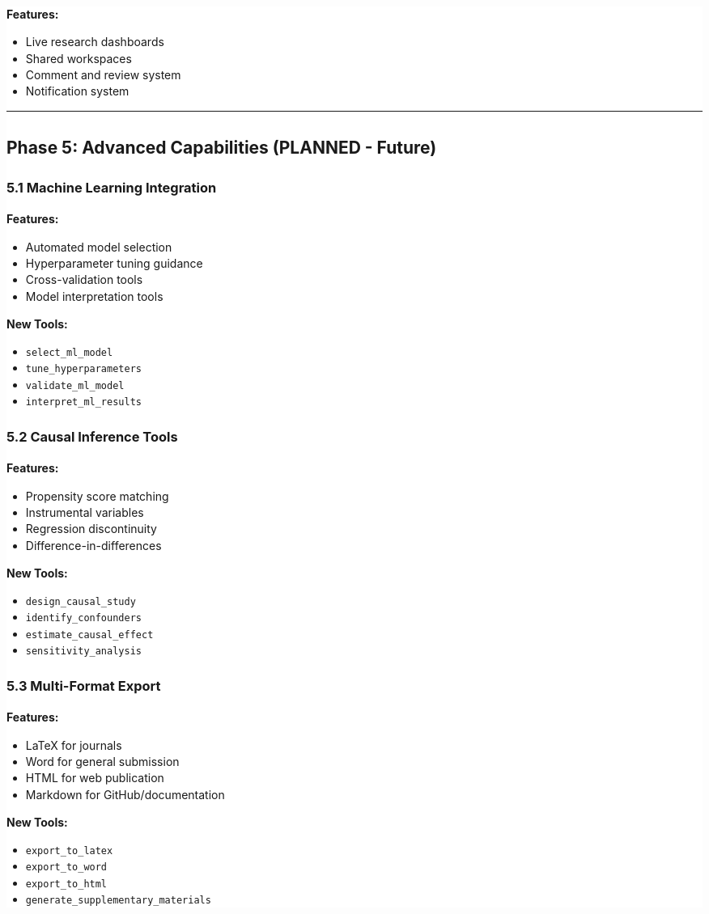 **Features:**

- Live research dashboards
- Shared workspaces
- Comment and review system
- Notification system

---

## Phase 5: Advanced Capabilities (PLANNED - Future)

### 5.1 Machine Learning Integration

**Features:**
- Automated model selection
- Hyperparameter tuning guidance
- Cross-validation tools
- Model interpretation tools

**New Tools:**
- `select_ml_model`
- `tune_hyperparameters`
- `validate_ml_model`
- `interpret_ml_results`

### 5.2 Causal Inference Tools

**Features:**
- Propensity score matching
- Instrumental variables
- Regression discontinuity
- Difference-in-differences

**New Tools:**
- `design_causal_study`
- `identify_confounders`
- `estimate_causal_effect`
- `sensitivity_analysis`

### 5.3 Multi-Format Export

**Features:**
- LaTeX for journals
- Word for general submission
- HTML for web publication
- Markdown for GitHub/documentation

**New Tools:**
- `export_to_latex`
- `export_to_word`
- `export_to_html`
- `generate_supplementary_materials`
